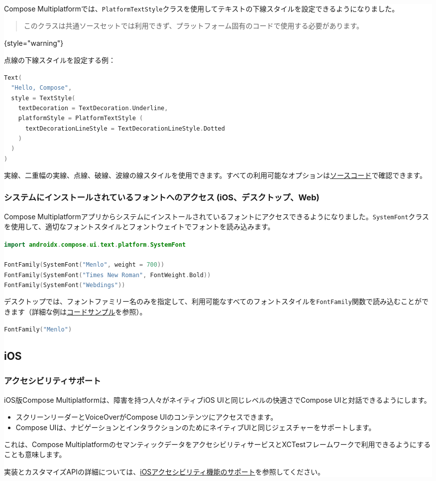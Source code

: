 Compose Multiplatformでは、`PlatformTextStyle`クラスを使用してテキストの下線スタイルを設定できるようになりました。

> このクラスは共通ソースセットでは利用できず、プラットフォーム固有のコードで使用する必要があります。
>
{style="warning"}

点線の下線スタイルを設定する例：

```kotlin
Text(
  "Hello, Compose",
  style = TextStyle(
    textDecoration = TextDecoration.Underline,
    platformStyle = PlatformTextStyle (
      textDecorationLineStyle = TextDecorationLineStyle.Dotted
    )
  )
)
```

実線、二重幅の実線、点線、破線、波線の線スタイルを使用できます。すべての利用可能なオプションは[ソースコード](https://github.com/JetBrains/compose-multiplatform-core/blob/jb-main/compose/ui/ui-text/src/skikoMain/kotlin/androidx/compose/ui/text/TextDecorationLineStyle.kt#L21)で確認できます。

### システムにインストールされているフォントへのアクセス (iOS、デスクトップ、Web)

Compose Multiplatformアプリからシステムにインストールされているフォントにアクセスできるようになりました。`SystemFont`クラスを使用して、適切なフォントスタイルとフォントウェイトでフォントを読み込みます。

```kotlin
import androidx.compose.ui.text.platform.SystemFont

FontFamily(SystemFont("Menlo", weight = 700))
FontFamily(SystemFont("Times New Roman", FontWeight.Bold))
FontFamily(SystemFont("Webdings"))
```

デスクトップでは、フォントファミリー名のみを指定して、利用可能なすべてのフォントスタイルを`FontFamily`関数で読み込むことができます（詳細な例は[コードサンプル](https://github.com/JetBrains/compose-multiplatform-core/blob/release/1.6.0/compose/desktop/desktop/samples/src/jvmMain/kotlin/androidx/compose/desktop/examples/fonts/Fonts.jvm.kt)を参照）。

```kotlin
FontFamily("Menlo")
```

## iOS

### アクセシビリティサポート

iOS版Compose Multiplatformは、障害を持つ人々がネイティブiOS UIと同じレベルの快適さでCompose UIと対話できるようにします。

*   スクリーンリーダーとVoiceOverがCompose UIのコンテンツにアクセスできます。
*   Compose UIは、ナビゲーションとインタラクションのためにネイティブUIと同じジェスチャーをサポートします。

これは、Compose MultiplatformのセマンティックデータをアクセシビリティサービスとXCTestフレームワークで利用できるようにすることも意味します。

実装とカスタマイズAPIの詳細については、[iOSアクセシビリティ機能のサポート](compose-ios-accessibility.md)を参照してください。
